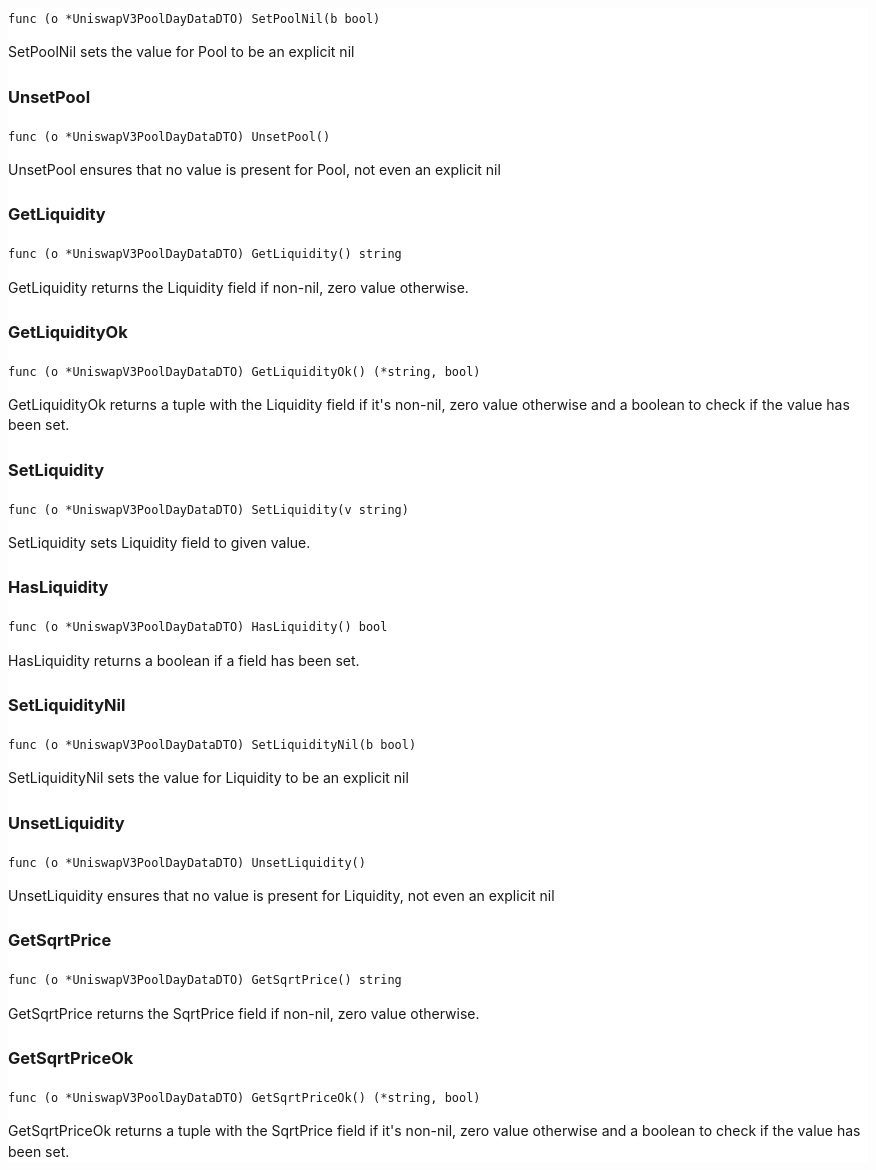 `func (o *UniswapV3PoolDayDataDTO) SetPoolNil(b bool)`

 SetPoolNil sets the value for Pool to be an explicit nil

### UnsetPool
`func (o *UniswapV3PoolDayDataDTO) UnsetPool()`

UnsetPool ensures that no value is present for Pool, not even an explicit nil
### GetLiquidity

`func (o *UniswapV3PoolDayDataDTO) GetLiquidity() string`

GetLiquidity returns the Liquidity field if non-nil, zero value otherwise.

### GetLiquidityOk

`func (o *UniswapV3PoolDayDataDTO) GetLiquidityOk() (*string, bool)`

GetLiquidityOk returns a tuple with the Liquidity field if it's non-nil, zero value otherwise
and a boolean to check if the value has been set.

### SetLiquidity

`func (o *UniswapV3PoolDayDataDTO) SetLiquidity(v string)`

SetLiquidity sets Liquidity field to given value.

### HasLiquidity

`func (o *UniswapV3PoolDayDataDTO) HasLiquidity() bool`

HasLiquidity returns a boolean if a field has been set.

### SetLiquidityNil

`func (o *UniswapV3PoolDayDataDTO) SetLiquidityNil(b bool)`

 SetLiquidityNil sets the value for Liquidity to be an explicit nil

### UnsetLiquidity
`func (o *UniswapV3PoolDayDataDTO) UnsetLiquidity()`

UnsetLiquidity ensures that no value is present for Liquidity, not even an explicit nil
### GetSqrtPrice

`func (o *UniswapV3PoolDayDataDTO) GetSqrtPrice() string`

GetSqrtPrice returns the SqrtPrice field if non-nil, zero value otherwise.

### GetSqrtPriceOk

`func (o *UniswapV3PoolDayDataDTO) GetSqrtPriceOk() (*string, bool)`

GetSqrtPriceOk returns a tuple with the SqrtPrice field if it's non-nil, zero value otherwise
and a boolean to check if the value has been set.
